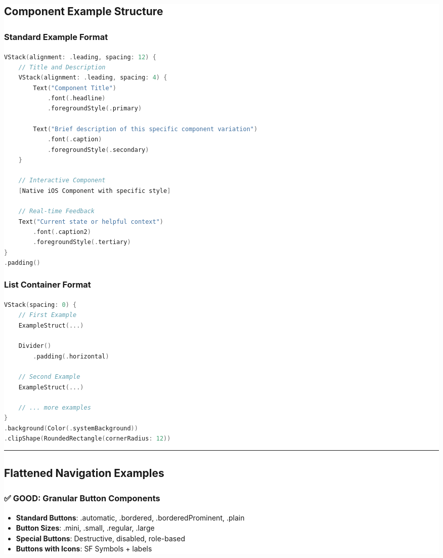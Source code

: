
## Component Example Structure

### Standard Example Format
```swift
VStack(alignment: .leading, spacing: 12) {
    // Title and Description
    VStack(alignment: .leading, spacing: 4) {
        Text("Component Title")
            .font(.headline)
            .foregroundStyle(.primary)
        
        Text("Brief description of this specific component variation")
            .font(.caption)
            .foregroundStyle(.secondary)
    }
    
    // Interactive Component
    [Native iOS Component with specific style]
    
    // Real-time Feedback
    Text("Current state or helpful context")
        .font(.caption2)
        .foregroundStyle(.tertiary)
}
.padding()
```

### List Container Format
```swift
VStack(spacing: 0) {
    // First Example
    ExampleStruct(...)
    
    Divider()
        .padding(.horizontal)
    
    // Second Example
    ExampleStruct(...)
    
    // ... more examples
}
.background(Color(.systemBackground))
.clipShape(RoundedRectangle(cornerRadius: 12))
```

---

## Flattened Navigation Examples

### ✅ GOOD: Granular Button Components
- **Standard Buttons**: .automatic, .bordered, .borderedProminent, .plain
- **Button Sizes**: .mini, .small, .regular, .large
- **Special Buttons**: Destructive, disabled, role-based
- **Buttons with Icons**: SF Symbols + labels
